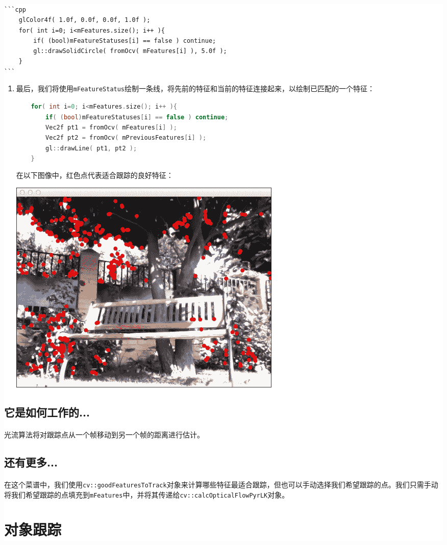     ```cpp
        glColor4f( 1.0f, 0.0f, 0.0f, 1.0f );
        for( int i=0; i<mFeatures.size(); i++ ){
            if( (bool)mFeatureStatuses[i] == false ) continue;
            gl::drawSolidCircle( fromOcv( mFeatures[i] ), 5.0f );
        }
    ```

1.  最后，我们将使用`mFeatureStatus`绘制一条线，将先前的特征和当前的特征连接起来，以绘制已匹配的一个特征：

    ```cpp
        for( int i=0; i<mFeatures.size(); i++ ){
            if( (bool)mFeatureStatuses[i] == false ) continue;
            Vec2f pt1 = fromOcv( mFeatures[i] );
            Vec2f pt2 = fromOcv( mPreviousFeatures[i] );
            gl::drawLine( pt1, pt2 );
        }
    ```

    在以下图像中，红色点代表适合跟踪的良好特征：

    ![如何做…](img/8703OS_11_01.jpg)

## 它是如何工作的...

光流算法将对跟踪点从一个帧移动到另一个帧的距离进行估计。

## 还有更多...

在这个菜谱中，我们使用`cv::goodFeaturesToTrack`对象来计算哪些特征最适合跟踪，但也可以手动选择我们希望跟踪的点。我们只需手动将我们希望跟踪的点填充到`mFeatures`中，并将其传递给`cv::calcOpticalFlowPyrLK`对象。

# 对象跟踪
